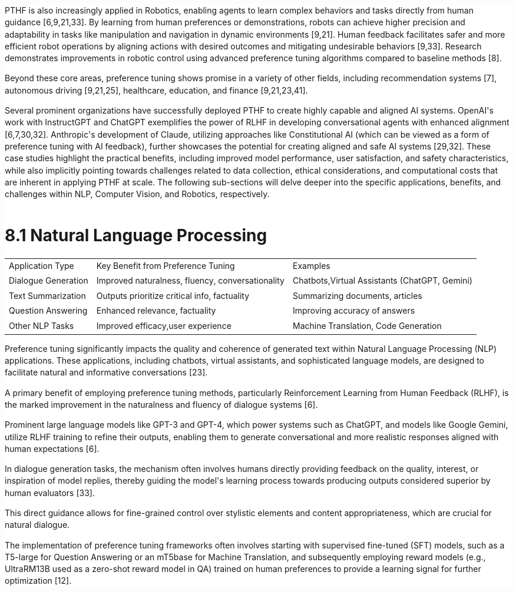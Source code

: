 PTHF is also increasingly applied in Robotics, enabling agents to learn complex behaviors and tasks directly from human guidance [6,9,21,33]. By learning from human preferences or demonstrations, robots can achieve higher precision and adaptability in tasks like manipulation and navigation in dynamic environments [9,21]. Human feedback facilitates safer and more efficient robot operations by aligning actions with desired outcomes and mitigating undesirable behaviors [9,33]. Research demonstrates improvements in robotic control using advanced preference tuning algorithms compared to baseline methods [8].​  

Beyond these core areas, preference tuning shows promise in a variety of other fields, including recommendation systems [7], autonomous driving [9,21,25], healthcare, education, and finance [9,21,23,41].  

Several prominent organizations have successfully deployed PTHF to create highly capable and aligned AI systems. OpenAI's work with InstructGPT and ChatGPT exemplifies the power of RLHF in developing conversational agents with enhanced alignment [6,7,30,32]. Anthropic's development of Claude, utilizing approaches like Constitutional AI (which can be viewed as a form of preference tuning with AI feedback), further showcases the potential for creating aligned and safe AI systems [29,32]. These case studies highlight the practical benefits, including improved model performance, user satisfaction, and safety characteristics, while also implicitly pointing towards challenges related to data collection, ethical considerations, and computational costs that are inherent in applying PTHF at scale. The following sub-sections will delve deeper into the specific applications, benefits, and challenges within NLP, Computer Vision, and Robotics, respectively.  

# 8.1 Natural Language Processing  

<html><body><table><tr><td>Application Type</td><td>Key Benefit from Preference Tuning</td><td>Examples</td></tr><tr><td>Dialogue Generation</td><td>Improved naturalness, fluency, conversationality</td><td>Chatbots,Virtual Assistants (ChatGPT, Gemini)</td></tr><tr><td>Text Summarization</td><td>Outputs prioritize critical info, factuality</td><td>Summarizing documents, articles</td></tr><tr><td>Question Answering</td><td>Enhanced relevance, factuality</td><td>Improving accuracy of answers</td></tr><tr><td>Other NLP Tasks</td><td>Improved efficacy,user experience</td><td>Machine Translation, Code Generation</td></tr></table></body></html>  

Preference tuning significantly impacts the quality and coherence of generated text within Natural Language Processing (NLP) applications. These applications, including chatbots, virtual assistants, and sophisticated language models, are designed to facilitate natural and informative conversations [23].​  

A primary benefit of employing preference tuning methods, particularly Reinforcement Learning from Human Feedback (RLHF), is the marked improvement in the naturalness and fluency of dialogue systems [6].  

Prominent large language models like GPT-3 and GPT-4, which power systems such as ChatGPT, and models like Google Gemini, utilize RLHF training to refine their outputs, enabling them to generate conversational and more realistic responses aligned with human expectations [6].  

In dialogue generation tasks, the mechanism often involves humans directly providing feedback on the quality, interest, or inspiration of model replies, thereby guiding the model's learning process towards producing outputs considered superior by human evaluators [33].​  

This direct guidance allows for fine-grained control over stylistic elements and content appropriateness, which are crucial for natural dialogue.  

The implementation of preference tuning frameworks often involves starting with supervised fine-tuned (SFT) models, such as a T5-large for Question Answering or an mT5base for Machine Translation, and subsequently employing reward models (e.g., UltraRM13B used as a zero-shot reward model in QA) trained on human preferences to provide a learning signal for further optimization [12].  
